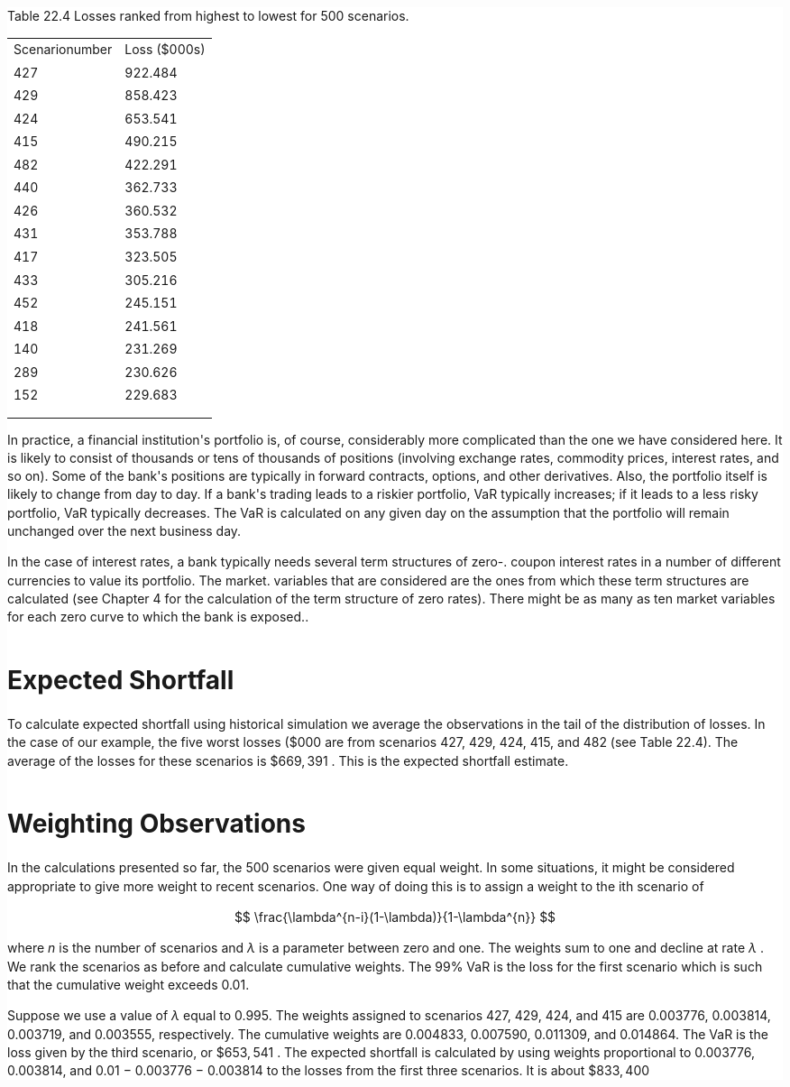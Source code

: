 Table 22.4 Losses ranked from highest to lowest for 500 scenarios.   


<html><body><table><tr><td>Scenarionumber</td><td>Loss ($000s)</td></tr><tr><td>427</td><td>922.484</td></tr><tr><td>429</td><td>858.423</td></tr><tr><td>424</td><td>653.541</td></tr><tr><td>415</td><td>490.215</td></tr><tr><td>482</td><td>422.291</td></tr><tr><td>440</td><td>362.733</td></tr><tr><td>426</td><td>360.532</td></tr><tr><td>431</td><td>353.788</td></tr><tr><td>417</td><td>323.505</td></tr><tr><td>433</td><td>305.216</td></tr><tr><td>452</td><td>245.151</td></tr><tr><td>418</td><td>241.561</td></tr><tr><td>140</td><td>231.269</td></tr><tr><td>289</td><td>230.626</td></tr><tr><td>152</td><td>229.683</td></tr><tr><td></td><td></td></tr><tr><td></td><td></td></tr></table></body></html>  

In practice, a financial institution's portfolio is, of course, considerably more complicated than the one we have considered here. It is likely to consist of thousands or tens of thousands of positions (involving exchange rates, commodity prices, interest rates, and so on). Some of the bank's positions are typically in forward contracts, options, and other derivatives. Also, the portfolio itself is likely to change from day to day. If a bank's trading leads to a riskier portfolio, VaR typically increases; if it leads to a less risky portfolio, VaR typically decreases. The VaR is calculated on any given day on the assumption that the portfolio will remain unchanged over the next business day.  

In the case of interest rates, a bank typically needs several term structures of zero-. coupon interest rates in a number of different currencies to value its portfolio. The market. variables that are considered are the ones from which these term structures are calculated (see Chapter 4 for the calculation of the term structure of zero rates). There might be as many as ten market variables for each zero curve to which the bank is exposed..  

# Expected Shortfall  

To calculate expected shortfall using historical simulation we average the observations in the tail of the distribution of losses. In the case of our example, the five worst losses $(\$000$ are from scenarios 427, 429, 424, 415, and 482 (see Table 22.4). The average of the losses for these scenarios is $\$669,391$ . This is the expected shortfall estimate.  

# Weighting Observations  

In the calculations presented so far, the 500 scenarios were given equal weight. In some situations, it might be considered appropriate to give more weight to recent scenarios. One way of doing this is to assign a weight to the ith scenario of  

$$
\frac{\lambda^{n-i}(1-\lambda)}{1-\lambda^{n}}
$$  

where $n$ is the number of scenarios and $\lambda$ is a parameter between zero and one. The weights sum to one and decline at rate $\lambda$ . We rank the scenarios as before and calculate cumulative weights. The $99\%$ VaR is the loss for the first scenario which is such that the cumulative weight exceeds 0.01.  

Suppose we use a value of $\lambda$ equal to 0.995. The weights assigned to scenarios 427, 429, 424, and 415 are 0.003776, 0.003814, 0.003719, and 0.003555, respectively. The cumulative weights are 0.004833, 0.007590, 0.011309, and 0.014864. The VaR is the loss given by the third scenario, or $\$653,541$ . The expected shortfall is calculated by using weights proportional to 0.003776, 0.003814, and $0.01\mathrm{~-~}0.003776\mathrm{~-~}0.003814$ to the losses from the first three scenarios. It is about $\$833,400$  
